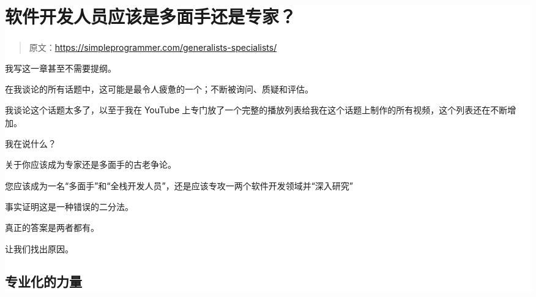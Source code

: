 # 软件开发人员应该是多面手还是专家？

> 原文：<https://simpleprogrammer.com/generalists-specialists/>

我写这一章甚至不需要提纲。

在我谈论的所有话题中，这可能是最令人疲惫的一个；不断被询问、质疑和评估。

我谈论这个话题太多了，以至于我在 YouTube 上专门放了一个完整的播放列表给我在这个话题上制作的所有视频，这个列表还在不断增加。

我在说什么？

关于你应该成为专家还是多面手的古老争论。

您应该成为一名“多面手”和“全栈开发人员”，还是应该专攻一两个软件开发领域并“深入研究”

事实证明这是一种错误的二分法。

真正的答案是两者都有。

让我们找出原因。

## 专业化的力量

